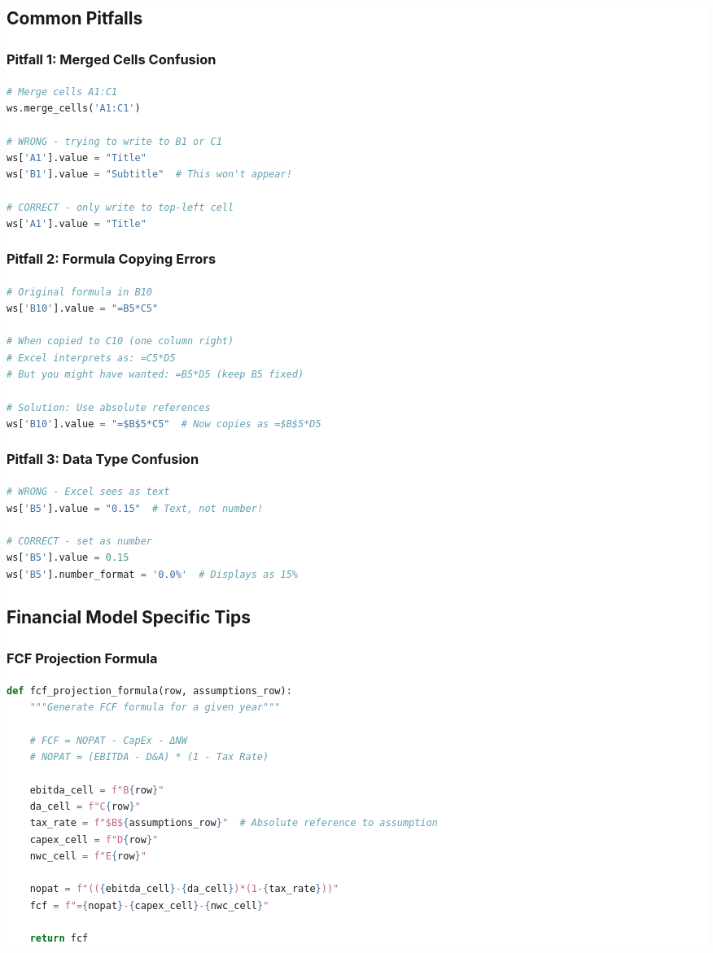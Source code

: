 ## Common Pitfalls

### Pitfall 1: Merged Cells Confusion

```python
# Merge cells A1:C1
ws.merge_cells('A1:C1')

# WRONG - trying to write to B1 or C1
ws['A1'].value = "Title"
ws['B1'].value = "Subtitle"  # This won't appear!

# CORRECT - only write to top-left cell
ws['A1'].value = "Title"
```

### Pitfall 2: Formula Copying Errors

```python
# Original formula in B10
ws['B10'].value = "=B5*C5"

# When copied to C10 (one column right)
# Excel interprets as: =C5*D5
# But you might have wanted: =B5*D5 (keep B5 fixed)

# Solution: Use absolute references
ws['B10'].value = "=$B$5*C5"  # Now copies as =$B$5*D5
```

### Pitfall 3: Data Type Confusion

```python
# WRONG - Excel sees as text
ws['B5'].value = "0.15"  # Text, not number!

# CORRECT - set as number
ws['B5'].value = 0.15
ws['B5'].number_format = '0.0%'  # Displays as 15%
```

## Financial Model Specific Tips

### FCF Projection Formula

```python
def fcf_projection_formula(row, assumptions_row):
    """Generate FCF formula for a given year"""
    
    # FCF = NOPAT - CapEx - ΔNW
    # NOPAT = (EBITDA - D&A) * (1 - Tax Rate)
    
    ebitda_cell = f"B{row}"
    da_cell = f"C{row}"
    tax_rate = f"$B${assumptions_row}"  # Absolute reference to assumption
    capex_cell = f"D{row}"
    nwc_cell = f"E{row}"
    
    nopat = f"(({ebitda_cell}-{da_cell})*(1-{tax_rate}))"
    fcf = f"={nopat}-{capex_cell}-{nwc_cell}"
    
    return fcf
```
